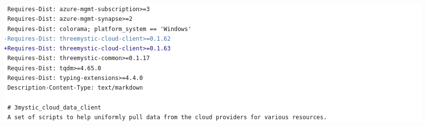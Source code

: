 ```diff
 Requires-Dist: azure-mgmt-subscription>=3
 Requires-Dist: azure-mgmt-synapse>=2
 Requires-Dist: colorama; platform_system == 'Windows'
-Requires-Dist: threemystic-cloud-client>=0.1.62
+Requires-Dist: threemystic-cloud-client>=0.1.63
 Requires-Dist: threemystic-common>=0.1.17
 Requires-Dist: tqdm>=4.65.0
 Requires-Dist: typing-extensions>=4.4.0
 Description-Content-Type: text/markdown
 
 # 3mystic_cloud_data_client
 A set of scripts to help uniformly pull data from the cloud providers for various resources.
```

